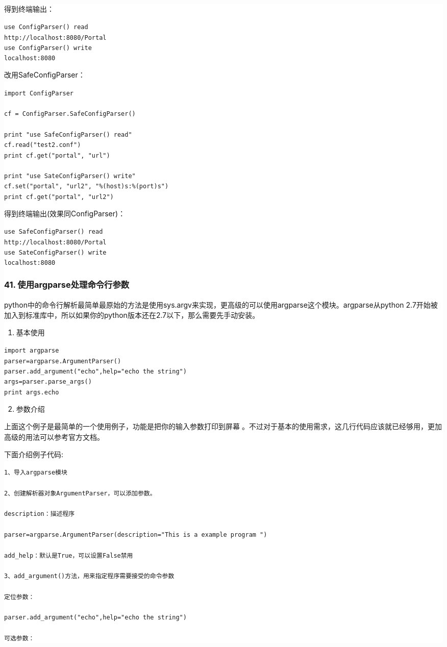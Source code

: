 得到终端输出：
```
use ConfigParser() read
http://localhost:8080/Portal
use ConfigParser() write
localhost:8080
```

改用SafeConfigParser：
```
import ConfigParser

cf = ConfigParser.SafeConfigParser()

print "use SafeConfigParser() read"
cf.read("test2.conf")
print cf.get("portal", "url")

print "use SateConfigParser() write"
cf.set("portal", "url2", "%(host)s:%(port)s")
print cf.get("portal", "url2")
```

得到终端输出(效果同ConfigParser)：
```
use SafeConfigParser() read
http://localhost:8080/Portal
use SateConfigParser() write
localhost:8080
```

### 41. 使用argparse处理命令行参数

python中的命令行解析最简单最原始的方法是使用sys.argv来实现，更高级的可以使用argparse这个模块。argparse从python 2.7开始被加入到标准库中，所以如果你的python版本还在2.7以下，那么需要先手动安装。

1) 基本使用
```
import argparse
parser=argparse.ArgumentParser()
parser.add_argument("echo",help="echo the string")
args=parser.parse_args()
print args.echo
```

2) 参数介绍

上面这个例子是最简单的一个使用例子，功能是把你的输入参数打印到屏幕 。不过对于基本的使用需求，这几行代码应该就已经够用，更加高级的用法可以参考官方文档。

下面介绍例子代码:
```
1、导入argparse模块

2、创建解析器对象ArgumentParser，可以添加参数。

description：描述程序

parser=argparse.ArgumentParser(description="This is a example program ")

add_help：默认是True，可以设置False禁用

3、add_argument()方法，用来指定程序需要接受的命令参数

定位参数：

parser.add_argument("echo",help="echo the string")

可选参数：
```